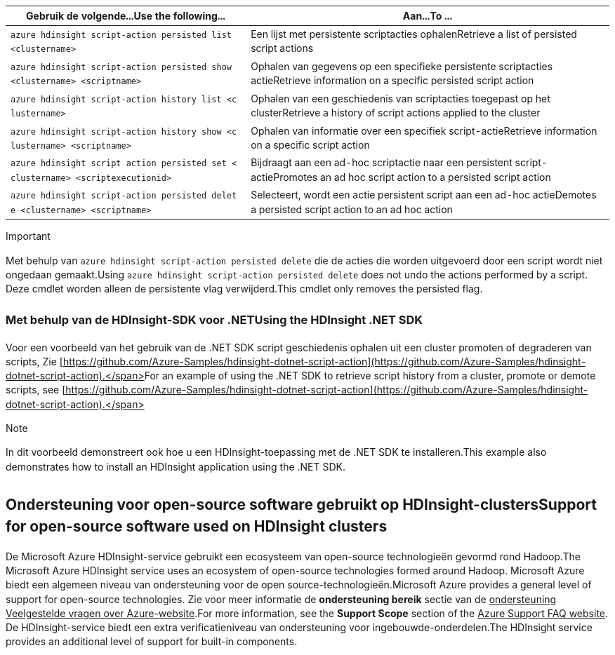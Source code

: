 | <span data-ttu-id="9b3d3-371">Gebruik de volgende...</span><span class="sxs-lookup"><span data-stu-id="9b3d3-371">Use the following...</span></span> | <span data-ttu-id="9b3d3-372">Aan...</span><span class="sxs-lookup"><span data-stu-id="9b3d3-372">To ...</span></span> |
| --- | --- |
| `azure hdinsight script-action persisted list <clustername>` |<span data-ttu-id="9b3d3-373">Een lijst met persistente scriptacties ophalen</span><span class="sxs-lookup"><span data-stu-id="9b3d3-373">Retrieve a list of persisted script actions</span></span> |
| `azure hdinsight script-action persisted show <clustername> <scriptname>` |<span data-ttu-id="9b3d3-374">Ophalen van gegevens op een specifieke persistente scriptacties actie</span><span class="sxs-lookup"><span data-stu-id="9b3d3-374">Retrieve information on a specific persisted script action</span></span> |
| `azure hdinsight script-action history list <clustername>` |<span data-ttu-id="9b3d3-375">Ophalen van een geschiedenis van scriptacties toegepast op het cluster</span><span class="sxs-lookup"><span data-stu-id="9b3d3-375">Retrieve a history of script actions applied to the cluster</span></span> |
| `azure hdinsight script-action history show <clustername> <scriptname>` |<span data-ttu-id="9b3d3-376">Ophalen van informatie over een specifiek script-actie</span><span class="sxs-lookup"><span data-stu-id="9b3d3-376">Retrieve information on a specific script action</span></span> |
| `azure hdinsight script action persisted set <clustername> <scriptexecutionid>` |<span data-ttu-id="9b3d3-377">Bijdraagt aan een ad-hoc scriptactie naar een persistent script-actie</span><span class="sxs-lookup"><span data-stu-id="9b3d3-377">Promotes an ad hoc script action to a persisted script action</span></span> |
| `azure hdinsight script-action persisted delete <clustername> <scriptname>` |<span data-ttu-id="9b3d3-378">Selecteert, wordt een actie persistent script aan een ad-hoc actie</span><span class="sxs-lookup"><span data-stu-id="9b3d3-378">Demotes a persisted script action to an ad hoc action</span></span> |

> [!IMPORTANT]
> <span data-ttu-id="9b3d3-379">Met behulp van `azure hdinsight script-action persisted delete` die de acties die worden uitgevoerd door een script wordt niet ongedaan gemaakt.</span><span class="sxs-lookup"><span data-stu-id="9b3d3-379">Using `azure hdinsight script-action persisted delete` does not undo the actions performed by a script.</span></span> <span data-ttu-id="9b3d3-380">Deze cmdlet worden alleen de persistente vlag verwijderd.</span><span class="sxs-lookup"><span data-stu-id="9b3d3-380">This cmdlet only removes the persisted flag.</span></span>

### <a name="using-the-hdinsight-net-sdk"></a><span data-ttu-id="9b3d3-381">Met behulp van de HDInsight-SDK voor .NET</span><span class="sxs-lookup"><span data-stu-id="9b3d3-381">Using the HDInsight .NET SDK</span></span>

<span data-ttu-id="9b3d3-382">Voor een voorbeeld van het gebruik van de .NET SDK script geschiedenis ophalen uit een cluster promoten of degraderen van scripts, Zie [https://github.com/Azure-Samples/hdinsight-dotnet-script-action](https://github.com/Azure-Samples/hdinsight-dotnet-script-action).</span><span class="sxs-lookup"><span data-stu-id="9b3d3-382">For an example of using the .NET SDK to retrieve script history from a cluster, promote or demote scripts, see [https://github.com/Azure-Samples/hdinsight-dotnet-script-action](https://github.com/Azure-Samples/hdinsight-dotnet-script-action).</span></span>

> [!NOTE]
> <span data-ttu-id="9b3d3-383">In dit voorbeeld demonstreert ook hoe u een HDInsight-toepassing met de .NET SDK te installeren.</span><span class="sxs-lookup"><span data-stu-id="9b3d3-383">This example also demonstrates how to install an HDInsight application using the .NET SDK.</span></span>

## <a name="support-for-open-source-software-used-on-hdinsight-clusters"></a><span data-ttu-id="9b3d3-384">Ondersteuning voor open-source software gebruikt op HDInsight-clusters</span><span class="sxs-lookup"><span data-stu-id="9b3d3-384">Support for open-source software used on HDInsight clusters</span></span>

<span data-ttu-id="9b3d3-385">De Microsoft Azure HDInsight-service gebruikt een ecosysteem van open-source technologieën gevormd rond Hadoop.</span><span class="sxs-lookup"><span data-stu-id="9b3d3-385">The Microsoft Azure HDInsight service uses an ecosystem of open-source technologies formed around Hadoop.</span></span> <span data-ttu-id="9b3d3-386">Microsoft Azure biedt een algemeen niveau van ondersteuning voor de open source-technologieën.</span><span class="sxs-lookup"><span data-stu-id="9b3d3-386">Microsoft Azure provides a general level of support for open-source technologies.</span></span> <span data-ttu-id="9b3d3-387">Zie voor meer informatie de **ondersteuning bereik** sectie van de [ondersteuning Veelgestelde vragen over Azure-website](https://azure.microsoft.com/support/faq/).</span><span class="sxs-lookup"><span data-stu-id="9b3d3-387">For more information, see the **Support Scope** section of the [Azure Support FAQ website](https://azure.microsoft.com/support/faq/).</span></span> <span data-ttu-id="9b3d3-388">De HDInsight-service biedt een extra verificatieniveau van ondersteuning voor ingebouwde-onderdelen.</span><span class="sxs-lookup"><span data-stu-id="9b3d3-388">The HDInsight service provides an additional level of support for built-in components.</span></span>
